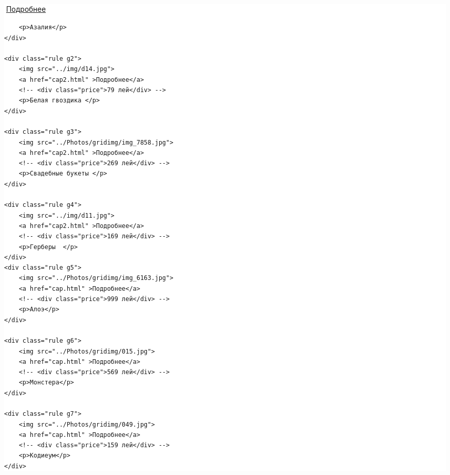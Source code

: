 <div class="grid">
    <div class="rule g1">
        <img src="../Photos/gridimg/066.jpg" alt="">
        <a href="cap.html" > Подробнее </a>
        <!-- <div class="price">169 лей</div> -->
        
        <p>Азалия</p>
    </div>

    <div class="rule g2">
        <img src="../img/d14.jpg">
        <a href="cap2.html" >Подробнее</a>
        <!-- <div class="price">79 лей</div> -->
        <p>Белая гвоздика </p>
    </div>

    <div class="rule g3">
        <img src="../Photos/gridimg/img_7858.jpg">
        <a href="cap2.html" >Подробнее</a>
        <!-- <div class="price">269 лей</div> -->
        <p>Свадебные букеты </p>
    </div>

    <div class="rule g4">
        <img src="../img/d11.jpg">
        <a href="cap2.html" >Подробнее</a>
        <!-- <div class="price">169 лей</div> -->
        <p>Герберы  </p>
    </div>
    <div class="rule g5">
        <img src="../Photos/gridimg/img_6163.jpg">
        <a href="cap.html" >Подробнее</a>
        <!-- <div class="price">999 лей</div> -->
        <p>Алоэ</p>
    </div>

    <div class="rule g6">
        <img src="../Photos/gridimg/015.jpg">
        <a href="cap.html" >Подробнее</a>
        <!-- <div class="price">569 лей</div> -->
        <p>Монстера</p>
    </div>

    <div class="rule g7">
        <img src="../Photos/gridimg/049.jpg">
        <a href="cap.html" >Подробнее</a>
        <!-- <div class="price">159 лей</div> -->
        <p>Кодиеум</p>
    </div>
